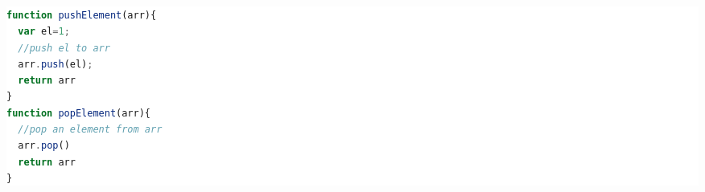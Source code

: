 ```Javascript
function pushElement(arr){
  var el=1;
  //push el to arr
  arr.push(el);
  return arr
}
function popElement(arr){
  //pop an element from arr
  arr.pop()
  return arr
}
```